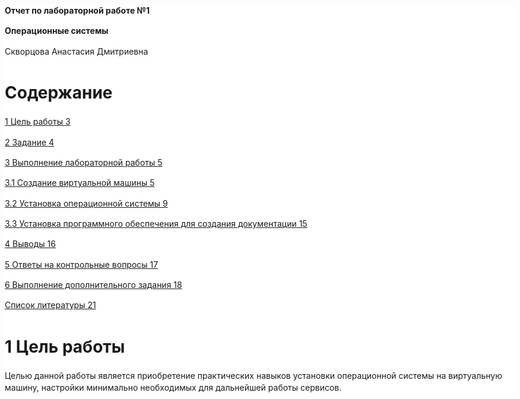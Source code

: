 ﻿**Отчет по лабораторной работе №1**

**Операционные системы**

Скворцова Анастасия Дмитриевна























# Содержание

[1	Цель работы	3](#_toc192214505)

[2	Задание	4](#_toc192214506)

[3	Выполнение лабораторной работы	5](#_toc192214507)

[3.1	Создание виртуальной машины	5](#_toc192214508)

[3.2	Установка операционной системы	9](#_toc192214509)

[3.3	Установка программного обеспечения для создания документации	15](#_toc192214510)

[4	Выводы	16](#_toc192214511)

[5	Ответы на контрольные вопросы	17](#_toc192214512)

[6	Выполнение дополнительного задания	18](#_toc192214513)

[Список литературы	21](#_toc192214514)


#
#
#
#
#
#
#

# <a name="цель-работы"></a><a name="_toc192214505"></a>**1	Цель работы**
Целью данной работы является приобретение практических навыков установки операционной системы на виртуальную машину, настройки минимально необходимых для дальнейшей работы сервисов.
#
#
#
#
#
#
#
#
#
#
#
#
